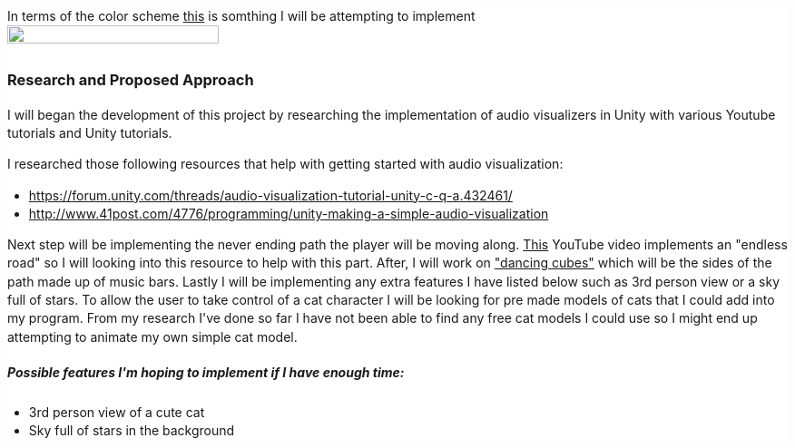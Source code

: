 In terms of the color scheme [this](https://www.youtube.com/watch?v=KVYYMDDUgqY) is somthing I will be attempting to implement
<img src="http://hd.wallpaperswide.com/thumbs/vaporwave-t2.jpg" width="52%" height="52%">

### Research and Proposed Approach

I will began the development of this project by researching the implementation of audio visualizers in Unity with various Youtube tutorials and Unity tutorials.

I researched those following resources that help with getting started with audio visualization:
* https://forum.unity.com/threads/audio-visualization-tutorial-unity-c-q-a.432461/
* http://www.41post.com/4776/programming/unity-making-a-simple-audio-visualization

Next step will be implementing the never ending path the player will be moving along. [This](https://www.youtube.com/watch?v=7jdL5538bEo&list=PLLH3mUGkfFCXps_IYvtPcE9vcvqmGMpRK) YouTube video implements an "endless road" so I will looking into this resource to help with this part. After, I will work on ["dancing cubes"](https://www.youtube.com/watch?v=ix3oa7nB2VA) which will be the sides of the path made up of music bars. Lastly I will be implementing any extra features I have listed below such as 3rd person view or a sky full of stars. To allow the user to take control of a cat character I will be looking for pre made models of cats that I could add into my program. From my research I've done so far I have not been able to find any free cat models I could use so I might end up attempting to animate my own simple cat model.

##### Possible features I'm hoping to implement if I have enough time:
* 3rd person view of a cute cat
* Sky full of stars in the background

